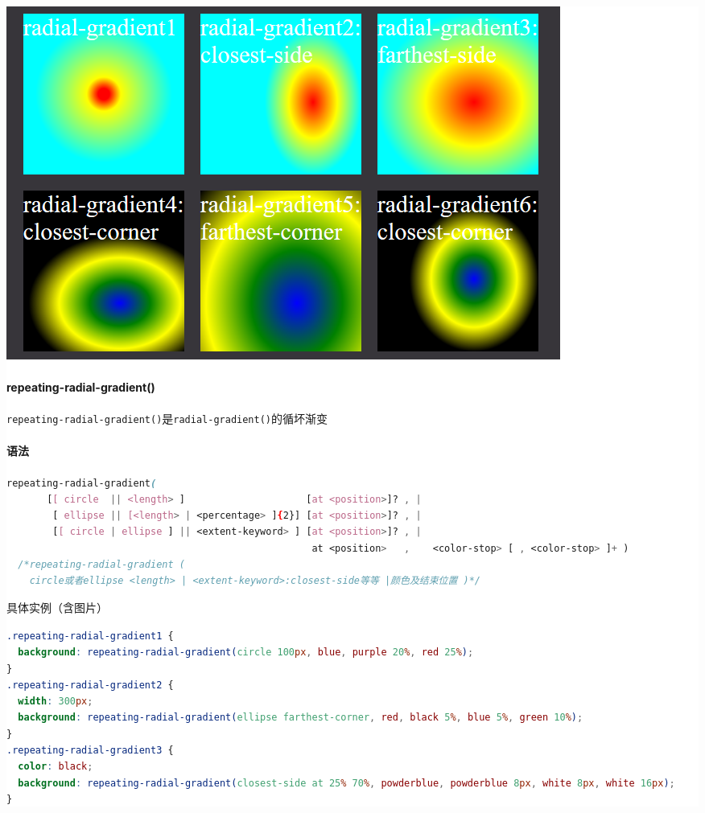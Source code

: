 ![image](example3.png)

#### repeating-radial-gradient()
`repeating-radial-gradient()`是`radial-gradient()`的循坏渐变

#### 语法 

```css
repeating-radial-gradient( 
       [[ circle  || <length> ]                     [at <position>]? , | 
        [ ellipse || [<length> | <percentage> ]{2}] [at <position>]? , |
        [[ circle | ellipse ] || <extent-keyword> ] [at <position>]? , |
                                                     at <position>   ,    <color-stop> [ , <color-stop> ]+ )
  /*repeating-radial-gradient (
    circle或者ellipse <length> | <extent-keyword>:closest-side等等 |颜色及结束位置 )*/
```
具体实例（含图片）
```css
.repeating-radial-gradient1 {
  background: repeating-radial-gradient(circle 100px, blue, purple 20%, red 25%);
}
.repeating-radial-gradient2 {
  width: 300px;
  background: repeating-radial-gradient(ellipse farthest-corner, red, black 5%, blue 5%, green 10%);
}
.repeating-radial-gradient3 {
  color: black;
  background: repeating-radial-gradient(closest-side at 25% 70%, powderblue, powderblue 8px, white 8px, white 16px);
}
```
